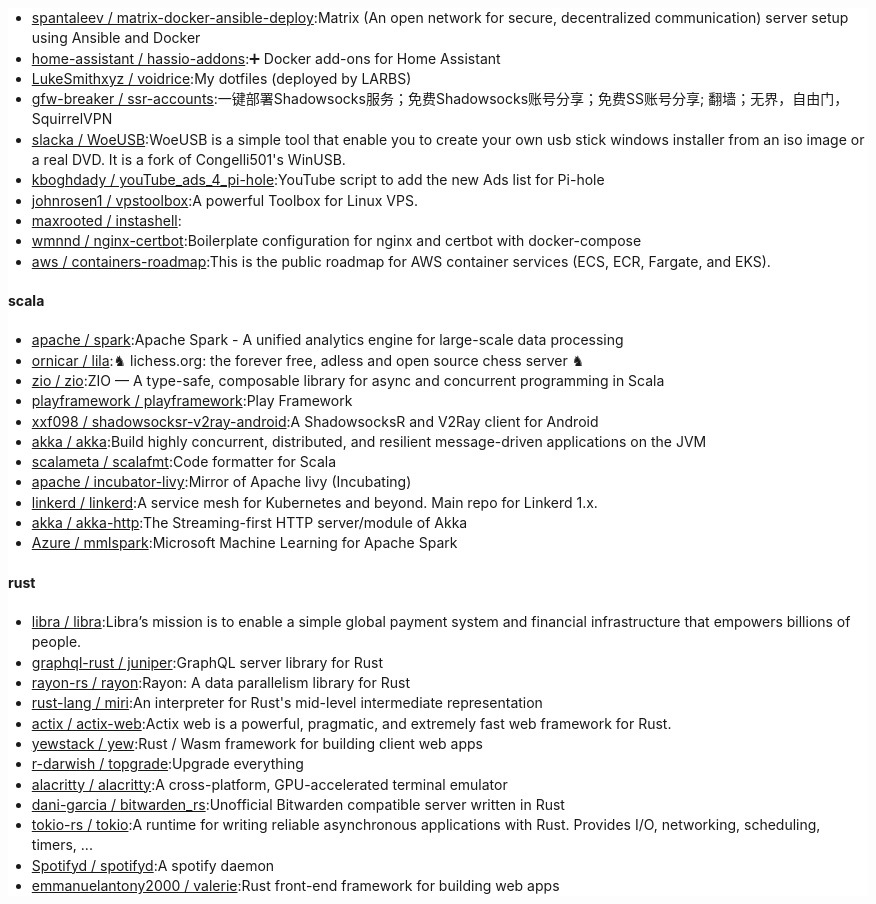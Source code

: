 * [spantaleev / matrix-docker-ansible-deploy](https://github.com/spantaleev/matrix-docker-ansible-deploy):Matrix (An open network for secure, decentralized communication) server setup using Ansible and Docker
* [home-assistant / hassio-addons](https://github.com/home-assistant/hassio-addons):➕ Docker add-ons for Home Assistant
* [LukeSmithxyz / voidrice](https://github.com/LukeSmithxyz/voidrice):My dotfiles (deployed by LARBS)
* [gfw-breaker / ssr-accounts](https://github.com/gfw-breaker/ssr-accounts):一键部署Shadowsocks服务；免费Shadowsocks账号分享；免费SS账号分享; 翻墙；无界，自由门，SquirrelVPN
* [slacka / WoeUSB](https://github.com/slacka/WoeUSB):WoeUSB is a simple tool that enable you to create your own usb stick windows installer from an iso image or a real DVD. It is a fork of Congelli501's WinUSB.
* [kboghdady / youTube_ads_4_pi-hole](https://github.com/kboghdady/youTube_ads_4_pi-hole):YouTube script to add the new Ads list for Pi-hole
* [johnrosen1 / vpstoolbox](https://github.com/johnrosen1/vpstoolbox):A powerful Toolbox for Linux VPS.
* [maxrooted / instashell](https://github.com/maxrooted/instashell):
* [wmnnd / nginx-certbot](https://github.com/wmnnd/nginx-certbot):Boilerplate configuration for nginx and certbot with docker-compose
* [aws / containers-roadmap](https://github.com/aws/containers-roadmap):This is the public roadmap for AWS container services (ECS, ECR, Fargate, and EKS).

#### scala
* [apache / spark](https://github.com/apache/spark):Apache Spark - A unified analytics engine for large-scale data processing
* [ornicar / lila](https://github.com/ornicar/lila):♞ lichess.org: the forever free, adless and open source chess server ♞
* [zio / zio](https://github.com/zio/zio):ZIO — A type-safe, composable library for async and concurrent programming in Scala
* [playframework / playframework](https://github.com/playframework/playframework):Play Framework
* [xxf098 / shadowsocksr-v2ray-android](https://github.com/xxf098/shadowsocksr-v2ray-android):A ShadowsocksR and V2Ray client for Android
* [akka / akka](https://github.com/akka/akka):Build highly concurrent, distributed, and resilient message-driven applications on the JVM
* [scalameta / scalafmt](https://github.com/scalameta/scalafmt):Code formatter for Scala
* [apache / incubator-livy](https://github.com/apache/incubator-livy):Mirror of Apache livy (Incubating)
* [linkerd / linkerd](https://github.com/linkerd/linkerd):A service mesh for Kubernetes and beyond. Main repo for Linkerd 1.x.
* [akka / akka-http](https://github.com/akka/akka-http):The Streaming-first HTTP server/module of Akka
* [Azure / mmlspark](https://github.com/Azure/mmlspark):Microsoft Machine Learning for Apache Spark

#### rust
* [libra / libra](https://github.com/libra/libra):Libra’s mission is to enable a simple global payment system and financial infrastructure that empowers billions of people.
* [graphql-rust / juniper](https://github.com/graphql-rust/juniper):GraphQL server library for Rust
* [rayon-rs / rayon](https://github.com/rayon-rs/rayon):Rayon: A data parallelism library for Rust
* [rust-lang / miri](https://github.com/rust-lang/miri):An interpreter for Rust's mid-level intermediate representation
* [actix / actix-web](https://github.com/actix/actix-web):Actix web is a powerful, pragmatic, and extremely fast web framework for Rust.
* [yewstack / yew](https://github.com/yewstack/yew):Rust / Wasm framework for building client web apps
* [r-darwish / topgrade](https://github.com/r-darwish/topgrade):Upgrade everything
* [alacritty / alacritty](https://github.com/alacritty/alacritty):A cross-platform, GPU-accelerated terminal emulator
* [dani-garcia / bitwarden_rs](https://github.com/dani-garcia/bitwarden_rs):Unofficial Bitwarden compatible server written in Rust
* [tokio-rs / tokio](https://github.com/tokio-rs/tokio):A runtime for writing reliable asynchronous applications with Rust. Provides I/O, networking, scheduling, timers, ...
* [Spotifyd / spotifyd](https://github.com/Spotifyd/spotifyd):A spotify daemon
* [emmanuelantony2000 / valerie](https://github.com/emmanuelantony2000/valerie):Rust front-end framework for building web apps